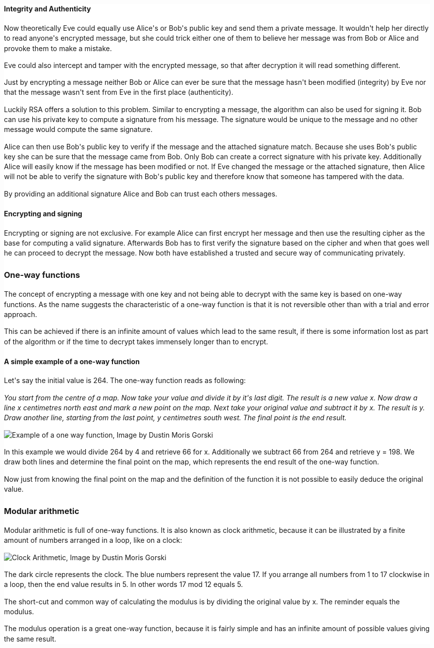 <h4>Integrity and Authenticity</h4>
<p>Now theoretically Eve could equally use Alice's or Bob's public key and send them a private message. It wouldn't help her directly to read anyone's encrypted message, but she could trick either one of them to believe her message was from Bob or Alice and provoke them to make a mistake.</p>
<p>Eve could also intercept and tamper with the encrypted message, so that after decryption it will read something different.</p>
<p>Just by encrypting a message neither Bob or Alice can ever be sure that the message hasn't been modified (integrity) by Eve nor that the message wasn't sent from Eve in the first place (authenticity).</p>
<p>Luckily RSA offers a solution to this problem. Similar to encrypting a message, the algorithm can also be used for signing it. Bob can use his private key to compute a signature from his message. The signature would be unique to the message and no other message would compute the same signature.</p>
<p>Alice can then use Bob's public key to verify if the message and the attached signature match. Because she uses Bob's public key she can be sure that the message came from Bob. Only Bob can create a correct signature with his private key. Additionally Alice will easily know if the message has been modified or not. If Eve changed the message or the attached signature, then Alice will not be able to verify the signature with Bob's public key and therefore know that someone has tampered with the data.</p>
<p>By providing an additional signature Alice and Bob can trust each others messages.</p>

<h4>Encrypting and signing</h4>
<p>Encrypting or signing are not exclusive. For example Alice can first encrypt her message and then use the resulting cipher as the base for computing a valid signature. Afterwards Bob has to first verify the signature based on the cipher and when that goes well he can proceed to decrypt the message. Now both have established a trusted and secure way of communicating privately.</p>

<h3>One-way functions</h3>
<p>The concept of encrypting a message with one key and not being able to decrypt with the same key is based on one-way functions. As the name suggests the characteristic of a one-way function is that it is not reversible other than with a trial and error approach.</p>
<p>This can be achieved if there is an infinite amount of values which lead to the same result, if there is some information lost as part of the algorithm or if the time to decrypt takes immensely longer than to encrypt.</p>
<h4>A simple example of a one-way function</h4>
<p>Let's say the initial value is 264. The one-way function reads as following:</p>
<p><em>You start from the centre of a map. Now take your value and divide it by it's last digit. The result is a new value x. Now draw a line x centimetres north east and mark a new point on the map. Next take your original value and subtract it by x. The result is y. Draw another line, starting from the last point, y centimetres south west. The final point is the end result.</em></p>
<img src="https://storage.googleapis.com/dusted-codes/images/blog-posts/2015-06-28/19247927141_e7b4b378a8_o.gif" alt="Example of a one way function, Image by Dustin Moris Gorski">
<p>In this example we would divide 264 by 4 and retrieve 66 for x. Additionally we subtract 66 from 264 and retrieve y = 198. We draw both lines and determine the final point on the map, which represents the end result of the one-way function.</p>
<p>Now just from knowing the final point on the map and the definition of the function it is not possible to easily deduce the original value.</p>

<h3>Modular arithmetic</h3>
<p>Modular arithmetic is full of one-way functions. It is also known as clock arithmetic, because it can be illustrated by a finite amount of numbers arranged in a loop, like on a clock:</p>
<img src="https://storage.googleapis.com/dusted-codes/images/blog-posts/2015-06-28/19051127700_2dd7074ef4_o.gif" alt="Clock Arithmetic, Image by Dustin Moris Gorski">
<p>The dark circle represents the clock. The blue numbers represent the value 17. If you arrange all numbers from 1 to 17 clockwise in a loop, then the end value results in 5. In other words 17 mod 12 equals 5.</p>
<p>The short-cut and common way of calculating the modulus is by dividing the original value by x. The reminder equals the modulus.</p>
<p>The modulus operation is a great one-way function, because it is fairly simple and has an infinite amount of possible values giving the same result.</p>
